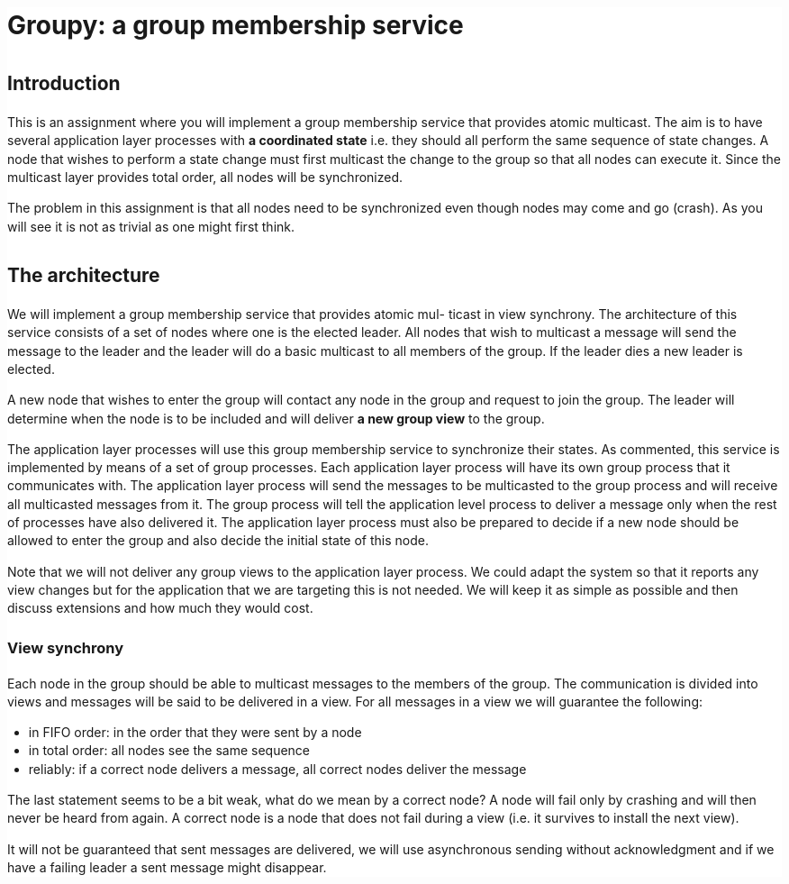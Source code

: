 # Groupy: a group membership service

## Introduction
This is an assignment where you will implement a group membership service that provides atomic multicast. The aim is to have several application layer processes with **a coordinated state** i.e. they should all perform the same sequence of state changes. A node that wishes to perform a state change must first multicast the change to the group so that all nodes can execute it. Since the multicast layer provides total order, all nodes will be synchronized.

The problem in this assignment is that all nodes need to be synchronized even though nodes may come and go (crash). As you will see it is not as trivial as one might first think.

## The architecture
We will implement a group membership service that provides atomic mul- ticast in view synchrony. The architecture of this service consists of a set of nodes where one is the elected leader. All nodes that wish to multicast a message will send the message to the leader and the leader will do a basic multicast to all members of the group. If the leader dies a new leader is elected.

A new node that wishes to enter the group will contact any node in the group and request to join the group. The leader will determine when the node is to be included and will deliver **a new group view** to the group.

The application layer processes will use this group membership service to synchronize their states. As commented, this service is implemented by means of a set of group processes. Each application layer process will have its own group process that it communicates with. The application layer process will send the messages to be multicasted to the group process and will receive all multicasted messages from it. The group process will tell the application level process to deliver a message only when the rest of processes have also delivered it. The application layer process must also be prepared to decide if a new node should be allowed to enter the group and also decide the initial state of this node.

Note that we will not deliver any group views to the application layer process. We could adapt the system so that it reports any view changes but for the application that we are targeting this is not needed. We will keep it as simple as possible and then discuss extensions and how much they would cost.

### View synchrony
Each node in the group should be able to multicast messages to the members of the group. The communication is divided into views and messages will be said to be delivered in a view. For all messages in a view we will guarantee the following:

- in FIFO order: in the order that they were sent by a node
- in total order: all nodes see the same sequence
- reliably: if a correct node delivers a message, all correct nodes deliver the message

The last statement seems to be a bit weak, what do we mean by a correct node? A node will fail only by crashing and will then never be heard from again. A correct node is a node that does not fail during a view (i.e. it survives to install the next view).

It will not be guaranteed that sent messages are delivered, we will use asynchronous sending without acknowledgment and if we have a failing leader a sent message might disappear.
